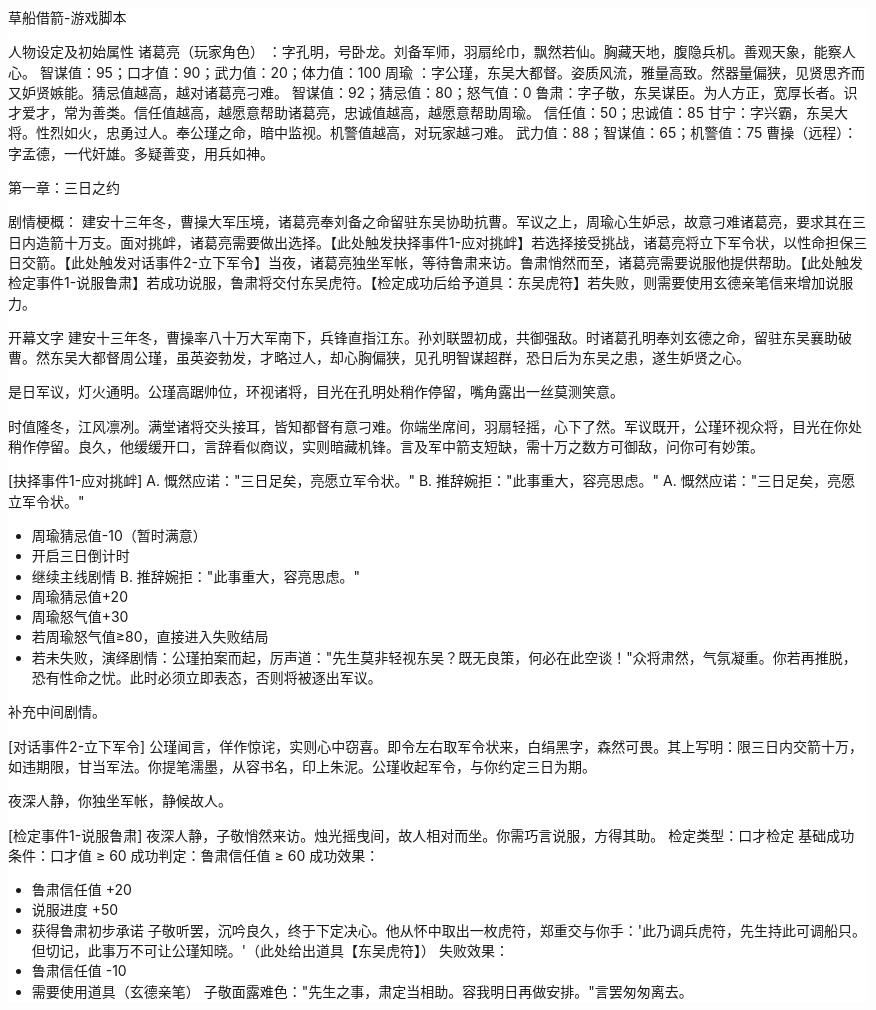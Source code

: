 草船借箭-游戏脚本

人物设定及初始属性
诸葛亮（玩家角色） ：字孔明，号卧龙。刘备军师，羽扇纶巾，飘然若仙。胸藏天地，腹隐兵机。善观天象，能察人心。
智谋值：95；口才值：90；武力值：20；体力值：100
周瑜 ：字公瑾，东吴大都督。姿质风流，雅量高致。然器量偏狭，见贤思齐而又妒贤嫉能。猜忌值越高，越对诸葛亮刁难。
智谋值：92；猜忌值：80；怒气值：0
鲁肃：字子敬，东吴谋臣。为人方正，宽厚长者。识才爱才，常为善类。信任值越高，越愿意帮助诸葛亮，忠诚值越高，越愿意帮助周瑜。
信任值：50；忠诚值：85
甘宁：字兴霸，东吴大将。性烈如火，忠勇过人。奉公瑾之命，暗中监视。机警值越高，对玩家越刁难。
武力值：88；智谋值：65；机警值：75
曹操（远程）：字孟德，一代奸雄。多疑善变，用兵如神。

第一章：三日之约

剧情梗概：
建安十三年冬，曹操大军压境，诸葛亮奉刘备之命留驻东吴协助抗曹。军议之上，周瑜心生妒忌，故意刁难诸葛亮，要求其在三日内造箭十万支。面对挑衅，诸葛亮需要做出选择。【此处触发抉择事件1-应对挑衅】若选择接受挑战，诸葛亮将立下军令状，以性命担保三日交箭。【此处触发对话事件2-立下军令】当夜，诸葛亮独坐军帐，等待鲁肃来访。鲁肃悄然而至，诸葛亮需要说服他提供帮助。【此处触发检定事件1-说服鲁肃】若成功说服，鲁肃将交付东吴虎符。【检定成功后给予道具：东吴虎符】若失败，则需要使用玄德亲笔信来增加说服力。

开幕文字
建安十三年冬，曹操率八十万大军南下，兵锋直指江东。孙刘联盟初成，共御强敌。时诸葛孔明奉刘玄德之命，留驻东吴襄助破曹。然东吴大都督周公瑾，虽英姿勃发，才略过人，却心胸偏狭，见孔明智谋超群，恐日后为东吴之患，遂生妒贤之心。

是日军议，灯火通明。公瑾高踞帅位，环视诸将，目光在孔明处稍作停留，嘴角露出一丝莫测笑意。

时值隆冬，江风凛冽。满堂诸将交头接耳，皆知都督有意刁难。你端坐席间，羽扇轻摇，心下了然。军议既开，公瑾环视众将，目光在你处稍作停留。良久，他缓缓开口，言辞看似商议，实则暗藏机锋。言及军中箭支短缺，需十万之数方可御敌，问你可有妙策。

[抉择事件1-应对挑衅] A. 慨然应诺："三日足矣，亮愿立军令状。" B. 推辞婉拒："此事重大，容亮思虑。"
A. 慨然应诺："三日足矣，亮愿立军令状。"
- 周瑜猜忌值-10（暂时满意）
- 开启三日倒计时
- 继续主线剧情
B. 推辞婉拒："此事重大，容亮思虑。"
- 周瑜猜忌值+20
- 周瑜怒气值+30
- 若周瑜怒气值≥80，直接进入失败结局
- 若未失败，演绎剧情：公瑾拍案而起，厉声道："先生莫非轻视东吴？既无良策，何必在此空谈！"众将肃然，气氛凝重。你若再推脱，恐有性命之忧。此时必须立即表态，否则将被逐出军议。

补充中间剧情。

[对话事件2-立下军令]
公瑾闻言，佯作惊诧，实则心中窃喜。即令左右取军令状来，白绢黑字，森然可畏。其上写明：限三日内交箭十万，如违期限，甘当军法。你提笔濡墨，从容书名，印上朱泥。公瑾收起军令，与你约定三日为期。

夜深人静，你独坐军帐，静候故人。

[检定事件1-说服鲁肃] 夜深人静，子敬悄然来访。烛光摇曳间，故人相对而坐。你需巧言说服，方得其助。
检定类型：口才检定
基础成功条件：口才值 ≥ 60
成功判定：鲁肃信任值 ≥ 60
成功效果： 
- 鲁肃信任值 +20
- 说服进度 +50
- 获得鲁肃初步承诺
子敬听罢，沉吟良久，终于下定决心。他从怀中取出一枚虎符，郑重交与你手：'此乃调兵虎符，先生持此可调船只。但切记，此事万不可让公瑾知晓。'（此处给出道具【东吴虎符】）
失败效果： 
- 鲁肃信任值 -10
- 需要使用道具（玄德亲笔）
子敬面露难色："先生之事，肃定当相助。容我明日再做安排。"言罢匆匆离去。

